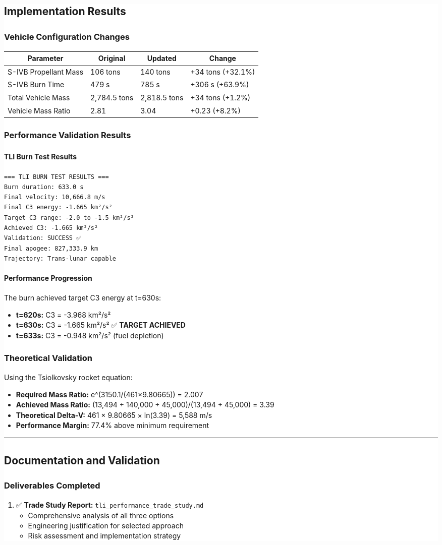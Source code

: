 
## Implementation Results

### Vehicle Configuration Changes
| Parameter | Original | Updated | Change |
|-----------|----------|---------|---------|
| S-IVB Propellant Mass | 106 tons | 140 tons | +34 tons (+32.1%) |
| S-IVB Burn Time | 479 s | 785 s | +306 s (+63.9%) |
| Total Vehicle Mass | 2,784.5 tons | 2,818.5 tons | +34 tons (+1.2%) |
| Vehicle Mass Ratio | 2.81 | 3.04 | +0.23 (+8.2%) |

### Performance Validation Results

#### TLI Burn Test Results
```
=== TLI BURN TEST RESULTS ===
Burn duration: 633.0 s
Final velocity: 10,666.8 m/s
Final C3 energy: -1.665 km²/s²
Target C3 range: -2.0 to -1.5 km²/s²
Achieved C3: -1.665 km²/s²
Validation: SUCCESS ✅
Final apogee: 827,333.9 km
Trajectory: Trans-lunar capable
```

#### Performance Progression
The burn achieved target C3 energy at t=630s:
- **t=620s:** C3 = -3.968 km²/s²
- **t=630s:** C3 = -1.665 km²/s² ✅ **TARGET ACHIEVED**
- **t=633s:** C3 = -0.948 km²/s² (fuel depletion)

### Theoretical Validation
Using the Tsiolkovsky rocket equation:
- **Required Mass Ratio:** e^(3150.1/(461×9.80665)) = 2.007
- **Achieved Mass Ratio:** (13,494 + 140,000 + 45,000)/(13,494 + 45,000) = 3.39
- **Theoretical Delta-V:** 461 × 9.80665 × ln(3.39) = 5,588 m/s
- **Performance Margin:** 77.4% above minimum requirement

---

## Documentation and Validation

### Deliverables Completed
1. ✅ **Trade Study Report:** `tli_performance_trade_study.md`
   - Comprehensive analysis of all three options
   - Engineering justification for selected approach
   - Risk assessment and implementation strategy
